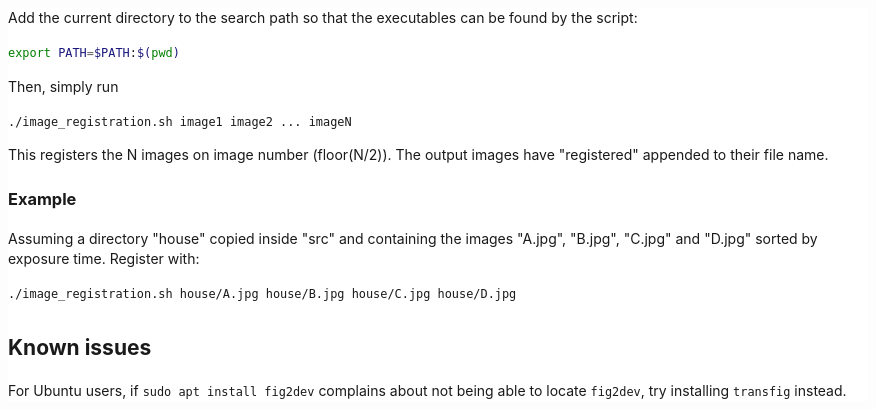 Add the current directory to the search path so that the executables can be found by the script:
```bash
export PATH=$PATH:$(pwd)
```
Then, simply run
```bash
./image_registration.sh image1 image2 ... imageN
```
This registers the N images on image number (floor(N/2)). The output images have "registered" appended to their file name.


### Example

Assuming a directory "house" copied inside "src" and containing the images "A.jpg", "B.jpg", "C.jpg" and "D.jpg" sorted by exposure time. Register with:
```bash
./image_registration.sh house/A.jpg house/B.jpg house/C.jpg house/D.jpg
```


## Known issues

For Ubuntu users, if `sudo apt install fig2dev` complains about not being able to locate `fig2dev`, try installing `transfig` instead.

